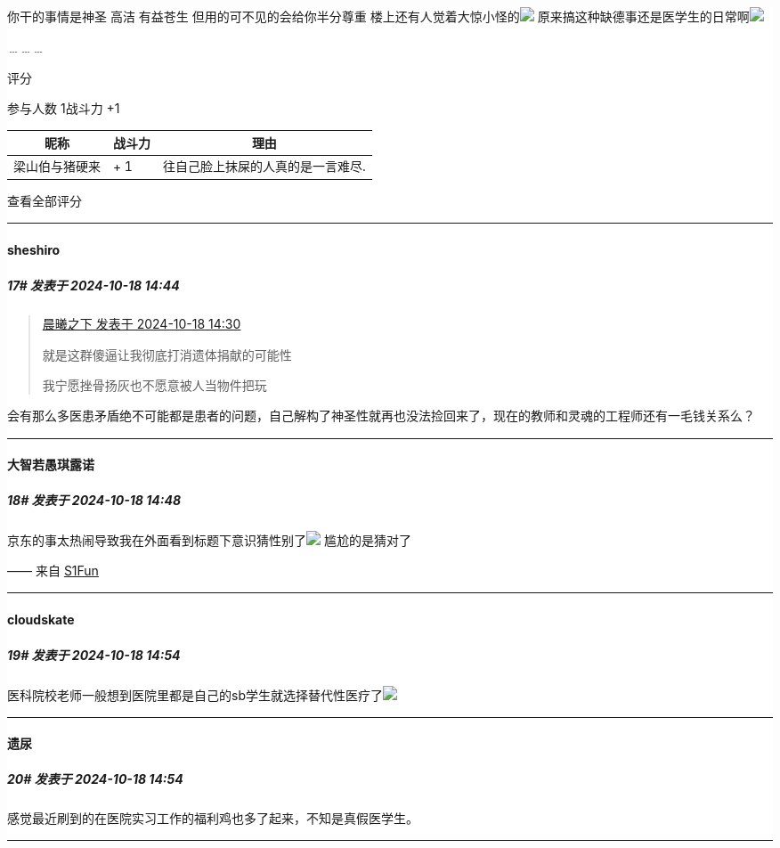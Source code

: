 你干的事情是神圣 高洁 有益苍生 但用的可不见的会给你半分尊重
楼上还有人觉着大惊小怪的<img src="https://static.saraba1st.com/image/smiley/face2017/067.png" referrerpolicy="no-referrer">
原来搞这种缺德事还是医学生的日常啊<img src="https://static.saraba1st.com/image/smiley/face2017/067.png" referrerpolicy="no-referrer">

﹍﹍﹍

评分

 参与人数 1战斗力 +1

|昵称|战斗力|理由|
|----|---|---|
| 梁山伯与猪硬来| + 1|往自己脸上抹屎的人真的是一言难尽.|

查看全部评分

*****

####  sheshiro  
##### 17#       发表于 2024-10-18 14:44

<blockquote><a href="httphttps://bbs.saraba1st.com/2b/forum.php?mod=redirect&amp;goto=findpost&amp;pid=66482043&amp;ptid=2203611" target="_blank">晨曦之下 发表于 2024-10-18 14:30</a>

就是这群傻逼让我彻底打消遗体捐献的可能性

我宁愿挫骨扬灰也不愿意被人当物件把玩</blockquote>
会有那么多医患矛盾绝不可能都是患者的问题，自己解构了神圣性就再也没法捡回来了，现在的教师和灵魂的工程师还有一毛钱关系么？

*****

####  大智若愚琪露诺  
##### 18#       发表于 2024-10-18 14:48

京东的事太热闹导致我在外面看到标题下意识猜性别了<img src="https://static.saraba1st.com/image/smiley/face2017/037.png" referrerpolicy="no-referrer">
尴尬的是猜对了

—— 来自 [S1Fun](https://s1fun.koalcat.com)

*****

####  cloudskate  
##### 19#       发表于 2024-10-18 14:54

医科院校老师一般想到医院里都是自己的sb学生就选择替代性医疗了<img src="https://static.saraba1st.com/image/smiley/face2017/066.png" referrerpolicy="no-referrer">

*****

####  遗尿  
##### 20#       发表于 2024-10-18 14:54

感觉最近刷到的在医院实习工作的福利鸡也多了起来，不知是真假医学生。

*****

